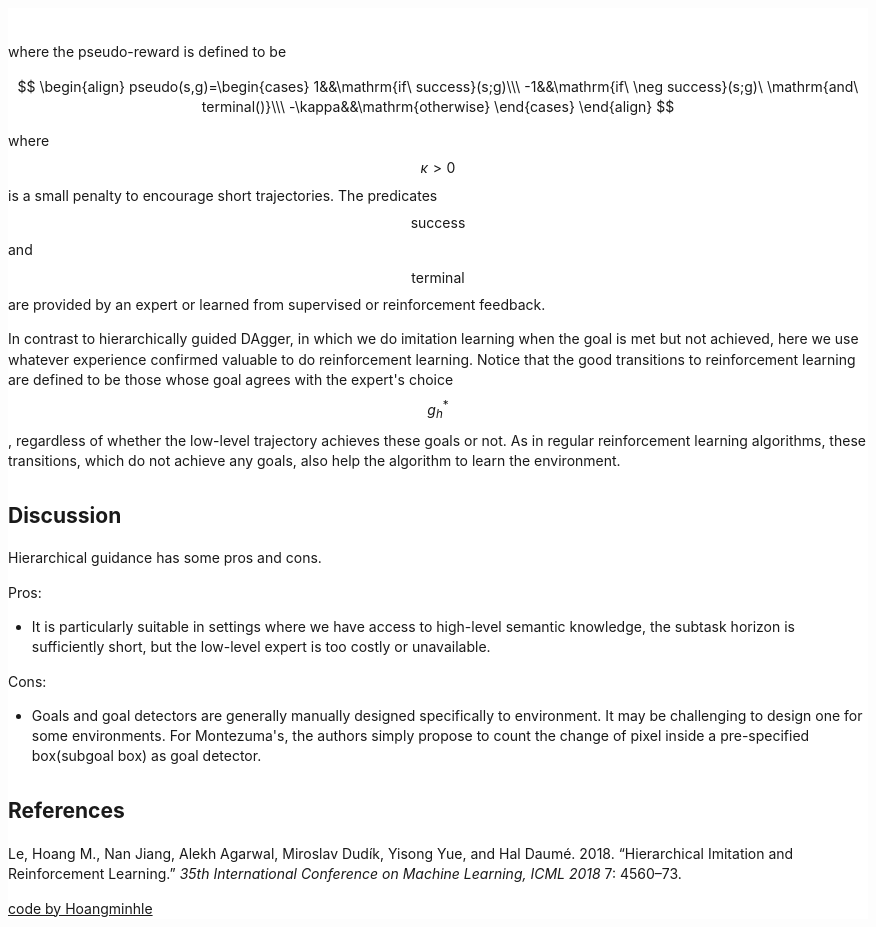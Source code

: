<figure>
  <img src="{{ '/images/hrl/guided DAgger:Q.png' | absolute_url }}" alt="" width="1000">
  <figcaption></figcaption>
  <style>
    figure figcaption {
    text-align: center;
    }
  </style>
</figure>

where the pseudo-reward is defined to be

$$
\begin{align}
pseudo(s,g)=\begin{cases}
1&&\mathrm{if\ success}(s;g)\\\
-1&&\mathrm{if\ \neg success}(s;g)\ \mathrm{and\ terminal()}\\\
-\kappa&&\mathrm{otherwise}
\end{cases}
\end{align}
$$

where $$\kappa>0$$ is a small penalty to encourage short trajectories. The predicates $$\mathrm{success}$$ and $$\mathrm{terminal}$$ are provided by an expert or learned from supervised or reinforcement feedback.

In contrast to hierarchically guided DAgger, in which we do imitation learning when the goal is met but not achieved, here we use whatever experience confirmed valuable to do reinforcement learning. Notice that the good transitions to reinforcement learning are defined to be those whose goal agrees with the expert's choice $$g_h^*$$, regardless of whether the low-level trajectory achieves these goals or not. As in regular reinforcement learning algorithms, these transitions, which do not achieve any goals, also help the algorithm to learn the environment.

## Discussion

Hierarchical guidance has some pros and cons.

Pros:

- It is particularly suitable in settings where we have access to high-level semantic knowledge, the subtask horizon is sufficiently short, but the low-level expert is too costly or unavailable.

Cons:

- Goals and goal detectors are generally manually designed specifically to environment. It may be challenging to design one for some environments. For Montezuma's, the authors simply propose to count the change of pixel inside a pre-specified box(subgoal box) as goal detector.

## References

Le, Hoang M., Nan Jiang, Alekh Agarwal, Miroslav Dudík, Yisong Yue, and Hal Daumé. 2018. “Hierarchical Imitation and Reinforcement Learning.” *35th International Conference on Machine Learning, ICML 2018* 7: 4560–73.

[code by Hoangminhle](https://github.com/hoangminhle/hierarchical_IL_RL)
